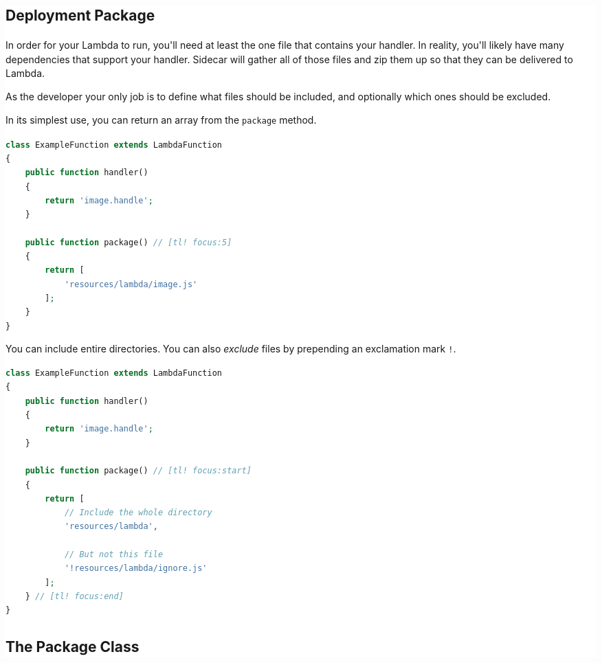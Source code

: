 
## Deployment Package

In order for your Lambda to run, you'll need at least the one file that contains your handler. In reality, you'll likely have many dependencies that support your handler. Sidecar will gather all of those files and zip them up so that they can be delivered to Lambda.

As the developer your only job is to define what files should be included, and optionally which ones should be excluded.

In its simplest use, you can return an array from the `package` method.

```php
class ExampleFunction extends LambdaFunction
{
    public function handler()
    {
        return 'image.handle';
    }

    public function package() // [tl! focus:5]
    {
        return [ 
            'resources/lambda/image.js'
        ]; 
    }
}
```

You can include entire directories. You can also _exclude_ files by prepending an exclamation mark `!`.
```php
class ExampleFunction extends LambdaFunction
{
    public function handler()
    {
        return 'image.handle';
    }

    public function package() // [tl! focus:start]
    {
        return [ 
            // Include the whole directory  
            'resources/lambda',
            
            // But not this file
            '!resources/lambda/ignore.js'
        ]; 
    } // [tl! focus:end]
}
```

## The Package Class
